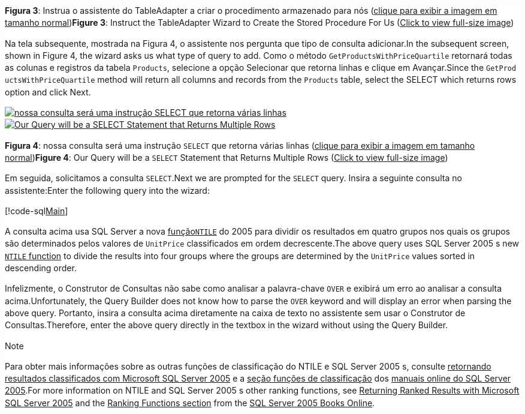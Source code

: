 <span data-ttu-id="274f0-157">**Figura 3**: Instrua o assistente do TableAdapter a criar o procedimento armazenado para nós ([clique para exibir a imagem em tamanho normal](adding-additional-datatable-columns-cs/_static/image9.png))</span><span class="sxs-lookup"><span data-stu-id="274f0-157">**Figure 3**: Instruct the TableAdapter Wizard to Create the Stored Procedure For Us ([Click to view full-size image](adding-additional-datatable-columns-cs/_static/image9.png))</span></span>

<span data-ttu-id="274f0-158">Na tela subsequente, mostrada na Figura 4, o assistente nos pergunta que tipo de consulta adicionar.</span><span class="sxs-lookup"><span data-stu-id="274f0-158">In the subsequent screen, shown in Figure 4, the wizard asks us what type of query to add.</span></span> <span data-ttu-id="274f0-159">Como o método `GetProductsWithPriceQuartile` retornará todas as colunas e registros da tabela `Products`, selecione a opção Selecionar que retorna linhas e clique em Avançar.</span><span class="sxs-lookup"><span data-stu-id="274f0-159">Since the `GetProductsWithPriceQuartile` method will return all columns and records from the `Products` table, select the SELECT which returns rows option and click Next.</span></span>

<span data-ttu-id="274f0-160">[![nossa consulta será uma instrução SELECT que retorna várias linhas](adding-additional-datatable-columns-cs/_static/image11.png)](adding-additional-datatable-columns-cs/_static/image10.png)</span><span class="sxs-lookup"><span data-stu-id="274f0-160">[![Our Query will be a SELECT Statement that Returns Multiple Rows](adding-additional-datatable-columns-cs/_static/image11.png)](adding-additional-datatable-columns-cs/_static/image10.png)</span></span>

<span data-ttu-id="274f0-161">**Figura 4**: nossa consulta será uma instrução `SELECT` que retorna várias linhas ([clique para exibir a imagem em tamanho normal](adding-additional-datatable-columns-cs/_static/image12.png))</span><span class="sxs-lookup"><span data-stu-id="274f0-161">**Figure 4**: Our Query will be a `SELECT` Statement that Returns Multiple Rows ([Click to view full-size image](adding-additional-datatable-columns-cs/_static/image12.png))</span></span>

<span data-ttu-id="274f0-162">Em seguida, solicitamos a consulta `SELECT`.</span><span class="sxs-lookup"><span data-stu-id="274f0-162">Next we are prompted for the `SELECT` query.</span></span> <span data-ttu-id="274f0-163">Insira a seguinte consulta no assistente:</span><span class="sxs-lookup"><span data-stu-id="274f0-163">Enter the following query into the wizard:</span></span>

[!code-sql[Main](adding-additional-datatable-columns-cs/samples/sample1.sql)]

<span data-ttu-id="274f0-164">A consulta acima usa SQL Server a nova [função`NTILE`](https://msdn.microsoft.com/library/ms175126.aspx) do 2005 para dividir os resultados em quatro grupos nos quais os grupos são determinados pelos valores de `UnitPrice` classificados em ordem decrescente.</span><span class="sxs-lookup"><span data-stu-id="274f0-164">The above query uses SQL Server 2005 s new [`NTILE` function](https://msdn.microsoft.com/library/ms175126.aspx) to divide the results into four groups where the groups are determined by the `UnitPrice` values sorted in descending order.</span></span>

<span data-ttu-id="274f0-165">Infelizmente, o Construtor de Consultas não sabe como analisar a palavra-chave `OVER` e exibirá um erro ao analisar a consulta acima.</span><span class="sxs-lookup"><span data-stu-id="274f0-165">Unfortunately, the Query Builder does not know how to parse the `OVER` keyword and will display an error when parsing the above query.</span></span> <span data-ttu-id="274f0-166">Portanto, insira a consulta acima diretamente na caixa de texto no assistente sem usar o Construtor de Consultas.</span><span class="sxs-lookup"><span data-stu-id="274f0-166">Therefore, enter the above query directly in the textbox in the wizard without using the Query Builder.</span></span>

> [!NOTE]
> <span data-ttu-id="274f0-167">Para obter mais informações sobre as outras funções de classificação do NTILE e SQL Server 2005 s, consulte [retornando resultados classificados com Microsoft SQL Server 2005](http://www.4guysfromrolla.com/webtech/010406-1.shtml) e a [seção funções de classificação](https://msdn.microsoft.com/library/ms189798.aspx) dos [manuais online do SQL Server 2005](https://msdn.microsoft.com/library/ms189798.aspx).</span><span class="sxs-lookup"><span data-stu-id="274f0-167">For more information on NTILE and SQL Server 2005 s other ranking functions, see [Returning Ranked Results with Microsoft SQL Server 2005](http://www.4guysfromrolla.com/webtech/010406-1.shtml) and the [Ranking Functions section](https://msdn.microsoft.com/library/ms189798.aspx) from the [SQL Server 2005 Books Online](https://msdn.microsoft.com/library/ms189798.aspx).</span></span>
